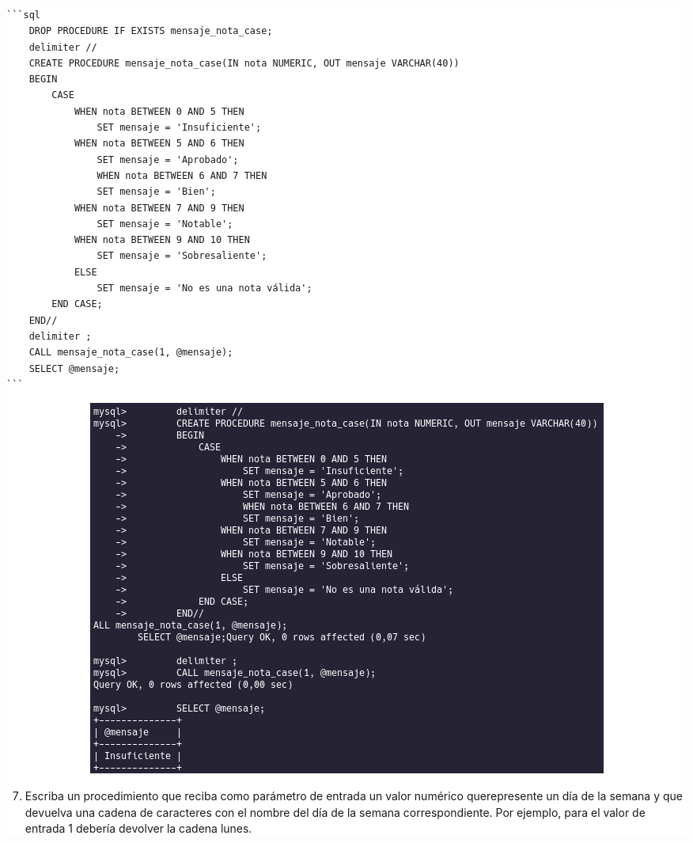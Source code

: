     ```sql
        DROP PROCEDURE IF EXISTS mensaje_nota_case;
        delimiter //
        CREATE PROCEDURE mensaje_nota_case(IN nota NUMERIC, OUT mensaje VARCHAR(40))
        BEGIN
            CASE
                WHEN nota BETWEEN 0 AND 5 THEN
                    SET mensaje = 'Insuficiente';
                WHEN nota BETWEEN 5 AND 6 THEN
                    SET mensaje = 'Aprobado';
                    WHEN nota BETWEEN 6 AND 7 THEN
                    SET mensaje = 'Bien';
                WHEN nota BETWEEN 7 AND 9 THEN
                    SET mensaje = 'Notable';
                WHEN nota BETWEEN 9 AND 10 THEN
                    SET mensaje = 'Sobresaliente';
                ELSE
                    SET mensaje = 'No es una nota válida';
            END CASE;
        END//
        delimiter ;
        CALL mensaje_nota_case(1, @mensaje);
        SELECT @mensaje;
    ```

<center><img src="./img/1-6.png"></center>

7. Escriba un procedimiento que reciba como parámetro de entrada un valor numérico querepresente un día de la semana y que devuelva una cadena de caracteres con el nombre del día de la semana correspondiente. Por ejemplo, para el valor de entrada 1 debería devolver la cadena lunes.
